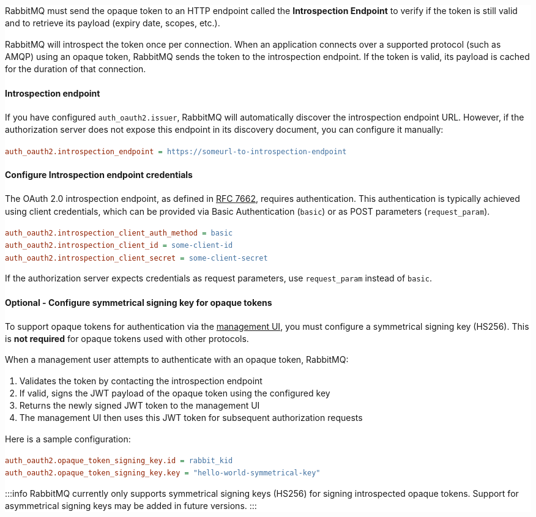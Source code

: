 RabbitMQ must send the opaque token to an HTTP endpoint called the **Introspection Endpoint** 
to verify if the token is still valid and to retrieve its payload (expiry date, scopes, etc.).

RabbitMQ will introspect the token once per connection. When an application connects over 
a supported protocol (such as AMQP) using an opaque token, RabbitMQ sends the token to the 
introspection endpoint. If the token is valid, its payload is cached for the duration of that connection.

#### Introspection endpoint 

If you have configured `auth_oauth2.issuer`, RabbitMQ will automatically discover the 
introspection endpoint URL. However, if the authorization server does not expose this endpoint 
in its discovery document, you can configure it manually:

```ini 
auth_oauth2.introspection_endpoint = https://someurl-to-introspection-endpoint 
```

#### Configure Introspection endpoint credentials 

The OAuth 2.0 introspection endpoint, as defined in [RFC 7662](https://tools.ietf.org/html/rfc7662), requires authentication. This authentication is typically achieved using client credentials, which can be provided via Basic Authentication (`basic`) or as POST parameters (`request_param`).

```ini
auth_oauth2.introspection_client_auth_method = basic
auth_oauth2.introspection_client_id = some-client-id
auth_oauth2.introspection_client_secret = some-client-secret
```

If the authorization server expects credentials as request parameters, use `request_param` instead of `basic`.

#### Optional - Configure symmetrical signing key for opaque tokens

To support opaque tokens for authentication via the [management UI](./management), you must
configure a symmetrical signing key (HS256). This is **not required** for opaque tokens used with other protocols.

When a management user attempts to authenticate with an opaque token, RabbitMQ:
1. Validates the token by contacting the introspection endpoint
2. If valid, signs the JWT payload of the opaque token using the configured key
3. Returns the newly signed JWT token to the management UI
4. The management UI then uses this JWT token for subsequent authorization requests

Here is a sample configuration:

```ini 
auth_oauth2.opaque_token_signing_key.id = rabbit_kid
auth_oauth2.opaque_token_signing_key.key = "hello-world-symmetrical-key"
```

:::info
RabbitMQ currently only supports symmetrical signing keys (HS256) for signing introspected 
opaque tokens. Support for asymmetrical signing keys may be added in future versions.
:::
